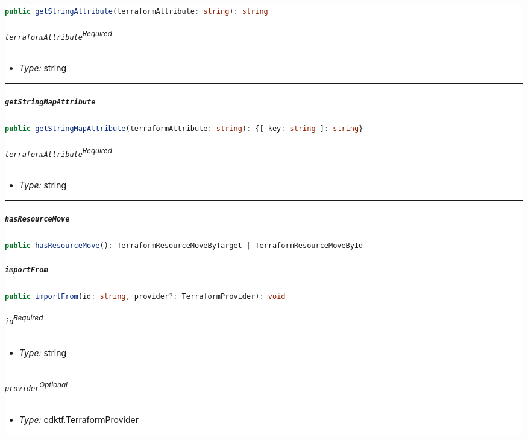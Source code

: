 ```typescript
public getStringAttribute(terraformAttribute: string): string
```

###### `terraformAttribute`<sup>Required</sup> <a name="terraformAttribute" id="@cdktf/provider-datadog.integrationAws.IntegrationAws.getStringAttribute.parameter.terraformAttribute"></a>

- *Type:* string

---

##### `getStringMapAttribute` <a name="getStringMapAttribute" id="@cdktf/provider-datadog.integrationAws.IntegrationAws.getStringMapAttribute"></a>

```typescript
public getStringMapAttribute(terraformAttribute: string): {[ key: string ]: string}
```

###### `terraformAttribute`<sup>Required</sup> <a name="terraformAttribute" id="@cdktf/provider-datadog.integrationAws.IntegrationAws.getStringMapAttribute.parameter.terraformAttribute"></a>

- *Type:* string

---

##### `hasResourceMove` <a name="hasResourceMove" id="@cdktf/provider-datadog.integrationAws.IntegrationAws.hasResourceMove"></a>

```typescript
public hasResourceMove(): TerraformResourceMoveByTarget | TerraformResourceMoveById
```

##### `importFrom` <a name="importFrom" id="@cdktf/provider-datadog.integrationAws.IntegrationAws.importFrom"></a>

```typescript
public importFrom(id: string, provider?: TerraformProvider): void
```

###### `id`<sup>Required</sup> <a name="id" id="@cdktf/provider-datadog.integrationAws.IntegrationAws.importFrom.parameter.id"></a>

- *Type:* string

---

###### `provider`<sup>Optional</sup> <a name="provider" id="@cdktf/provider-datadog.integrationAws.IntegrationAws.importFrom.parameter.provider"></a>

- *Type:* cdktf.TerraformProvider

---